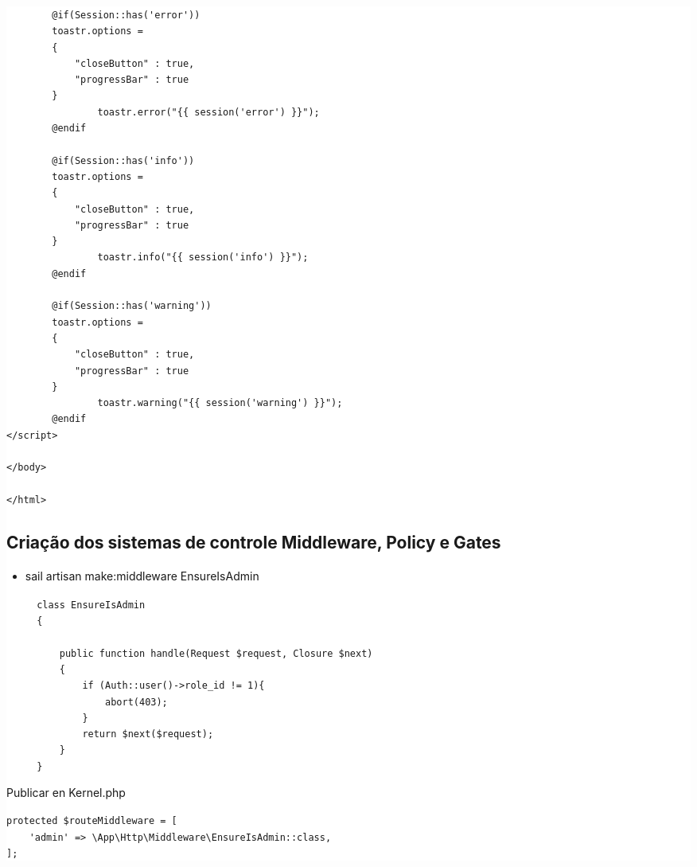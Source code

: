             @if(Session::has('error'))
            toastr.options =
            {
                "closeButton" : true,
                "progressBar" : true
            }
                    toastr.error("{{ session('error') }}");
            @endif

            @if(Session::has('info'))
            toastr.options =
            {
                "closeButton" : true,
                "progressBar" : true
            }
                    toastr.info("{{ session('info') }}");
            @endif

            @if(Session::has('warning'))
            toastr.options =
            {
                "closeButton" : true,
                "progressBar" : true
            }
                    toastr.warning("{{ session('warning') }}");
            @endif
    </script>  

    </body>

    </html>

## Criação dos sistemas de controle Middleware, Policy e Gates

- sail artisan make:middleware EnsureIsAdmin

        class EnsureIsAdmin
        {
        
            public function handle(Request $request, Closure $next)
            {
                if (Auth::user()->role_id != 1){
                    abort(403);
                }
                return $next($request);
            }
        }

Publicar en Kernel.php

    protected $routeMiddleware = [
        'admin' => \App\Http\Middleware\EnsureIsAdmin::class,
    ];

